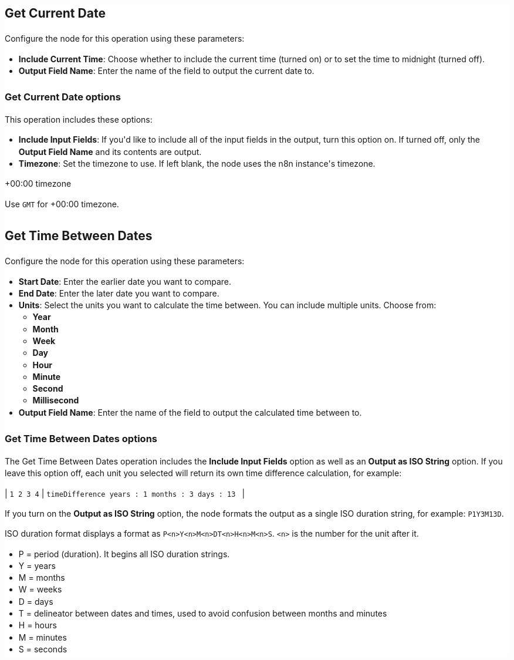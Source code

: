 ## Get Current Date

Configure the node for this operation using these parameters:

- **Include Current Time**: Choose whether to include the current time (turned on) or to set the time to midnight (turned off).
- **Output Field Name**: Enter the name of the field to output the current date to.

### Get Current Date options

This operation includes these options:

- **Include Input Fields**: If you'd like to include all of the input fields in the output, turn this option on. If turned off, only the **Output Field Name** and its contents are output.
- **Timezone**: Set the timezone to use. If left blank, the node uses the n8n instance's timezone.

+00:00 timezone

Use `GMT` for +00:00 timezone.

## Get Time Between Dates

Configure the node for this operation using these parameters:

- **Start Date**: Enter the earlier date you want to compare.
- **End Date**: Enter the later date you want to compare.
- **Units**: Select the units you want to calculate the time between. You can include multiple units. Choose from:
  - **Year**
  - **Month**
  - **Week**
  - **Day**
  - **Hour**
  - **Minute**
  - **Second**
  - **Millisecond**
- **Output Field Name**: Enter the name of the field to output the calculated time between to.

### Get Time Between Dates options

The Get Time Between Dates operation includes the **Include Input Fields** option as well as an **Output as ISO String** option. If you leave this option off, each unit you selected will return its own time difference calculation, for example:

| ``` 1 2 3 4 ``` | ``` timeDifference years : 1 months : 3 days : 13  ``` |

If you turn on the **Output as ISO String** option, the node formats the output as a single ISO duration string, for example: `P1Y3M13D`.

ISO duration format displays a format as `P<n>Y<n>M<n>DT<n>H<n>M<n>S`. `<n>` is the number for the unit after it.

- P = period (duration). It begins all ISO duration strings.
- Y = years
- M = months
- W = weeks
- D = days
- T = delineator between dates and times, used to avoid confusion between months and minutes
- H = hours
- M = minutes
- S = seconds

